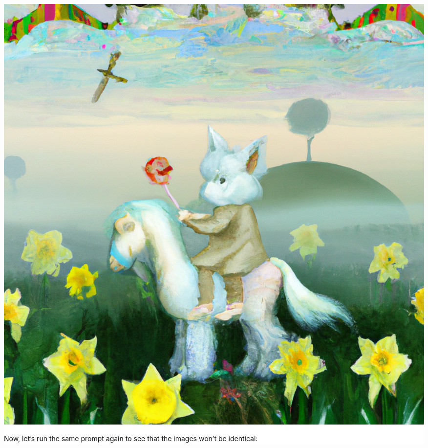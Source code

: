 ![Bunny on a horse holding a lollipop, version 1](../../../translated_images/v1-generated-image.a295cfcffa3c13c2432eb1e41de7e49a78c814000fb1b462234be24b6e0db7ea.en.png)

Now, let’s run the same prompt again to see that the images won’t be identical:
